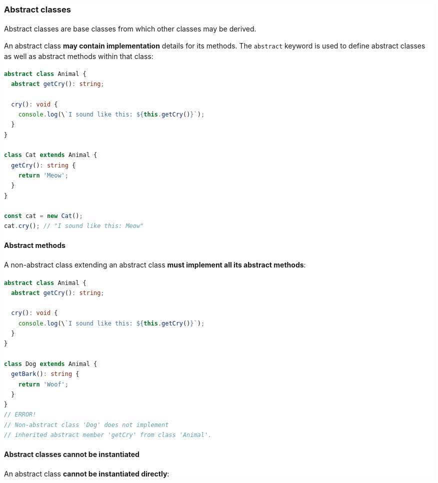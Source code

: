 

### Abstract classes

Abstract classes are base classes from which other classes may be derived.

An abstract class **may contain implementation** details for its methods.
The `abstract` keyword is used to define abstract classes as well as abstract methods within that class:

```ts
abstract class Animal {
  abstract getCry(): string;

  cry(): void {
    console.log(\`I sound like this: ${this.getCry()}`);
  }
}

class Cat extends Animal {
  getCry(): string {
    return 'Meow';
  }
}

const cat = new Cat();
cat.cry(); // "I sound like this: Meow"
```

#### Abstract methods

A non-abstract class extending an abstract class **must implement all its abstract methods**:

```ts
abstract class Animal {
  abstract getCry(): string;

  cry(): void {
    console.log(\`I sound like this: ${this.getCry()}`);
  }
}

class Dog extends Animal {
  getBark(): string {
    return 'Woof';
  }
}
// ERROR!
// Non-abstract class 'Dog' does not implement
// inherited abstract member 'getCry' from class 'Animal'.
```

#### Abstract classes cannot be instantiated

An abstract class **cannot be instantiated directly**:
